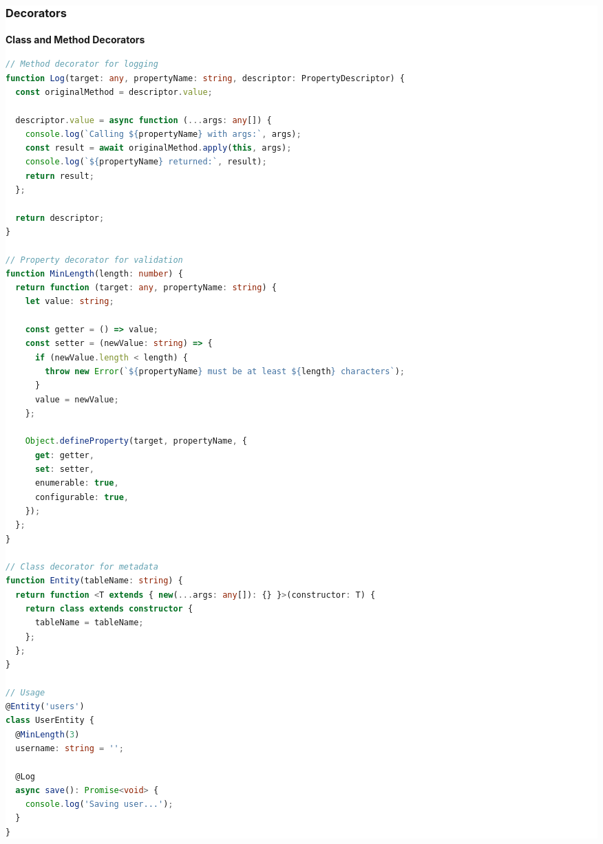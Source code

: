 ### Decorators

**Class and Method Decorators**

```typescript
// Method decorator for logging
function Log(target: any, propertyName: string, descriptor: PropertyDescriptor) {
  const originalMethod = descriptor.value;

  descriptor.value = async function (...args: any[]) {
    console.log(`Calling ${propertyName} with args:`, args);
    const result = await originalMethod.apply(this, args);
    console.log(`${propertyName} returned:`, result);
    return result;
  };

  return descriptor;
}

// Property decorator for validation
function MinLength(length: number) {
  return function (target: any, propertyName: string) {
    let value: string;

    const getter = () => value;
    const setter = (newValue: string) => {
      if (newValue.length < length) {
        throw new Error(`${propertyName} must be at least ${length} characters`);
      }
      value = newValue;
    };

    Object.defineProperty(target, propertyName, {
      get: getter,
      set: setter,
      enumerable: true,
      configurable: true,
    });
  };
}

// Class decorator for metadata
function Entity(tableName: string) {
  return function <T extends { new(...args: any[]): {} }>(constructor: T) {
    return class extends constructor {
      tableName = tableName;
    };
  };
}

// Usage
@Entity('users')
class UserEntity {
  @MinLength(3)
  username: string = '';

  @Log
  async save(): Promise<void> {
    console.log('Saving user...');
  }
}
```
